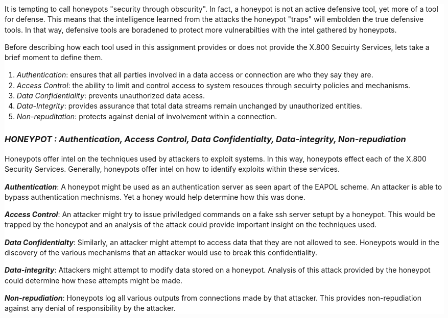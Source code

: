 It is tempting to call honeypots "security through obscurity". In fact, a honeypot is not an active defensive tool, yet more of a tool for defense. This means that the intelligence learned from the attacks the honeypot "traps" will embolden the true defensive tools. In that way, defensive tools are boradened to protect more vulnerabilties with the intel gathered by honeypots.

Before describing how each tool used in this assignment provides or does not provide the X.800 Secuirty Services, lets take a brief moment to define them.

1. *Authentication*: ensures that all parties involved in a data access or connection are who they say they are.
2. *Access Control*: the ability to limit and control access to system resouces through secuirty policies and mechanisms.
3. *Data Confidentiality*: prevents unauthorized data acess.
4. *Data-Integrity*: provides assurance that total data streams remain unchanged by unauthorized entities.
5. *Non-repuditation*: protects against denial of involvement within a connection.

### ***HONEYPOT : Authentication, Access Control, Data Confidentialty, Data-integrity, Non-repudiation***

Honeypots offer intel on the techniques used by attackers to exploit systems. In this way, honeypots effect each of the X.800 Security Services. Generally, honeypots offer intel on how to identify exploits within these services.

***Authentication***: A honeypot might be used as an authentication server as seen apart of the EAPOL scheme. An attacker is able to bypass authentication mechnisms. Yet a honey would help determine how this was done.

***Access Control***: An attacker might try to issue priviledged commands on a fake ssh server setupt by a honeypot. This would be trapped by the honeypot and an analysis of the attack could provide important insight on the techniques used.

***Data Confidentialty***: Similarly, an attacker might attempt to access data that they are not allowed to see. Honeypots would in the discovery of the various mechanisms that an attacker would use to break this confidentiality.

***Data-integrity***: Attackers might attempt to modify data stored on a honeypot. Analysis of this attack provided by the honeypot could determine how these attempts might be made.

***Non-repudiation***: Honeypots log all various outputs from connections made by that attacker. This provides non-repudiation against any denial of responsibility by the attacker.
